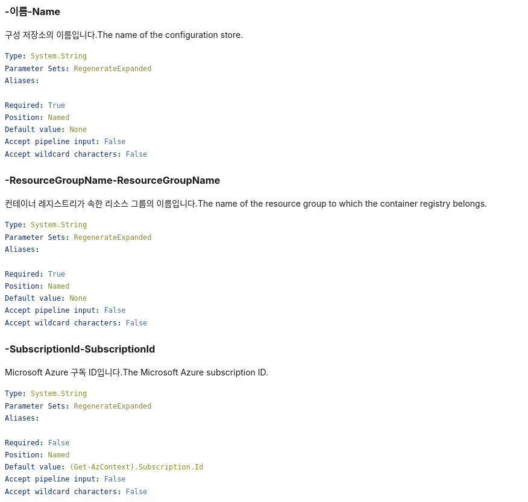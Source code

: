 ### <span data-ttu-id="e3ff1-121">-이름</span><span class="sxs-lookup"><span data-stu-id="e3ff1-121">-Name</span></span>
<span data-ttu-id="e3ff1-122">구성 저장소의 이름입니다.</span><span class="sxs-lookup"><span data-stu-id="e3ff1-122">The name of the configuration store.</span></span>

```yaml
Type: System.String
Parameter Sets: RegenerateExpanded
Aliases:

Required: True
Position: Named
Default value: None
Accept pipeline input: False
Accept wildcard characters: False
```

### <span data-ttu-id="e3ff1-123">-ResourceGroupName</span><span class="sxs-lookup"><span data-stu-id="e3ff1-123">-ResourceGroupName</span></span>
<span data-ttu-id="e3ff1-124">컨테이너 레지스트리가 속한 리소스 그룹의 이름입니다.</span><span class="sxs-lookup"><span data-stu-id="e3ff1-124">The name of the resource group to which the container registry belongs.</span></span>

```yaml
Type: System.String
Parameter Sets: RegenerateExpanded
Aliases:

Required: True
Position: Named
Default value: None
Accept pipeline input: False
Accept wildcard characters: False
```

### <span data-ttu-id="e3ff1-125">-SubscriptionId</span><span class="sxs-lookup"><span data-stu-id="e3ff1-125">-SubscriptionId</span></span>
<span data-ttu-id="e3ff1-126">Microsoft Azure 구독 ID입니다.</span><span class="sxs-lookup"><span data-stu-id="e3ff1-126">The Microsoft Azure subscription ID.</span></span>

```yaml
Type: System.String
Parameter Sets: RegenerateExpanded
Aliases:

Required: False
Position: Named
Default value: (Get-AzContext).Subscription.Id
Accept pipeline input: False
Accept wildcard characters: False
```
